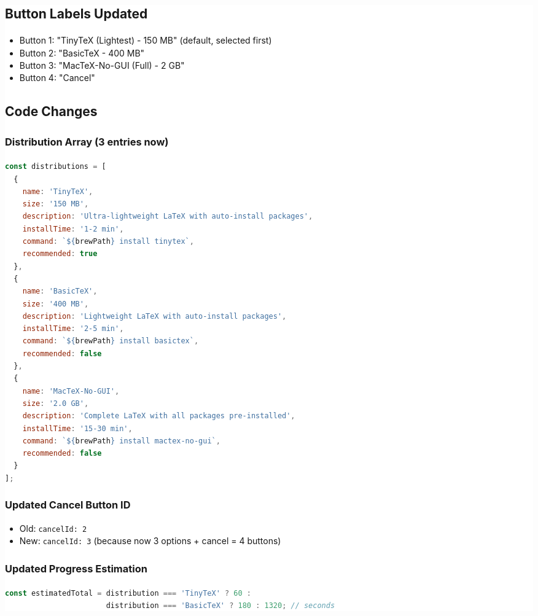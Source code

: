 ## Button Labels Updated

- Button 1: "TinyTeX (Lightest) - 150 MB" (default, selected first)
- Button 2: "BasicTeX - 400 MB"
- Button 3: "MacTeX-No-GUI (Full) - 2 GB"
- Button 4: "Cancel"

## Code Changes

### Distribution Array (3 entries now)

```javascript
const distributions = [
  {
    name: 'TinyTeX',
    size: '150 MB',
    description: 'Ultra-lightweight LaTeX with auto-install packages',
    installTime: '1-2 min',
    command: `${brewPath} install tinytex`,
    recommended: true
  },
  {
    name: 'BasicTeX',
    size: '400 MB',
    description: 'Lightweight LaTeX with auto-install packages',
    installTime: '2-5 min',
    command: `${brewPath} install basictex`,
    recommended: false
  },
  {
    name: 'MacTeX-No-GUI',
    size: '2.0 GB',
    description: 'Complete LaTeX with all packages pre-installed',
    installTime: '15-30 min',
    command: `${brewPath} install mactex-no-gui`,
    recommended: false
  }
];
```

### Updated Cancel Button ID

- Old: `cancelId: 2`
- New: `cancelId: 3` (because now 3 options + cancel = 4 buttons)

### Updated Progress Estimation

```javascript
const estimatedTotal = distribution === 'TinyTeX' ? 60 : 
                       distribution === 'BasicTeX' ? 180 : 1320; // seconds
```
